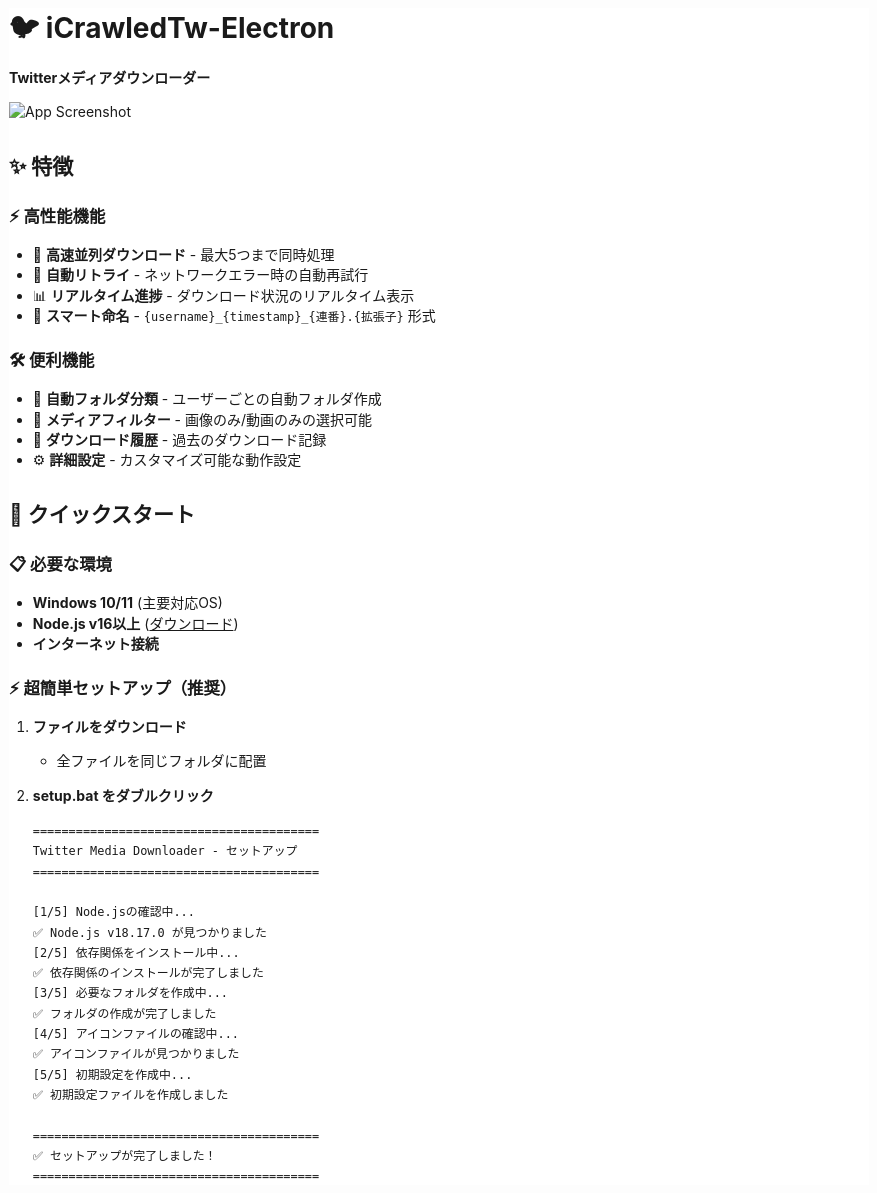 # 🐦 iCrawledTw-Electron

**Twitterメディアダウンローダー**

![App Screenshot](https://via.placeholder.com/800x500/0a0e1a/3b82f6?text=Twitter+Media+Downloader)

## ✨ 特徴

### ⚡ **高性能機能**
- 🚀 **高速並列ダウンロード** - 最大5つまで同時処理
- 🔄 **自動リトライ** - ネットワークエラー時の自動再試行
- 📊 **リアルタイム進捗** - ダウンロード状況のリアルタイム表示
- 💾 **スマート命名** - `{username}_{timestamp}_{連番}.{拡張子}` 形式

### 🛠️ **便利機能**
- 📁 **自動フォルダ分類** - ユーザーごとの自動フォルダ作成
- 🎯 **メディアフィルター** - 画像のみ/動画のみの選択可能
- 📝 **ダウンロード履歴** - 過去のダウンロード記録
- ⚙️ **詳細設定** - カスタマイズ可能な動作設定

## 🚀 クイックスタート

### 📋 **必要な環境**
- **Windows 10/11** (主要対応OS)
- **Node.js v16以上** ([ダウンロード](https://nodejs.org/))
- **インターネット接続**

### ⚡ **超簡単セットアップ（推奨）**

1. **ファイルをダウンロード**
   - 全ファイルを同じフォルダに配置

2. **setup.bat をダブルクリック**
   ```
   ========================================
   Twitter Media Downloader - セットアップ
   ========================================
   
   [1/5] Node.jsの確認中...
   ✅ Node.js v18.17.0 が見つかりました
   [2/5] 依存関係をインストール中...
   ✅ 依存関係のインストールが完了しました
   [3/5] 必要なフォルダを作成中...
   ✅ フォルダの作成が完了しました
   [4/5] アイコンファイルの確認中...
   ✅ アイコンファイルが見つかりました
   [5/5] 初期設定を作成中...
   ✅ 初期設定ファイルを作成しました
   
   ========================================
   ✅ セットアップが完了しました！
   ========================================
   ```
